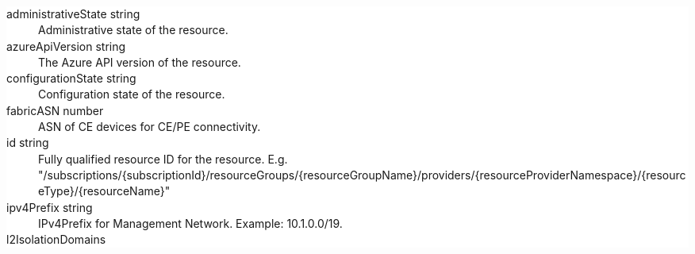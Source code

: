 <div>
<pulumi-choosable type="language" values="javascript,typescript">
<dl class="resources-properties"><dt class="property-"
            title="">
        <span id="administrativestate_nodejs">
<a data-swiftype-name="resource-property" data-swiftype-type="text" href="#administrativestate_nodejs" style="color: inherit; text-decoration: inherit;">administrative<wbr>State</a>
</span>
        <span class="property-indicator"></span>
        <span class="property-type">string</span>
    </dt>
    <dd>Administrative state of the resource.</dd><dt class="property-"
            title="">
        <span id="azureapiversion_nodejs">
<a data-swiftype-name="resource-property" data-swiftype-type="text" href="#azureapiversion_nodejs" style="color: inherit; text-decoration: inherit;">azure<wbr>Api<wbr>Version</a>
</span>
        <span class="property-indicator"></span>
        <span class="property-type">string</span>
    </dt>
    <dd>The Azure API version of the resource.</dd><dt class="property-"
            title="">
        <span id="configurationstate_nodejs">
<a data-swiftype-name="resource-property" data-swiftype-type="text" href="#configurationstate_nodejs" style="color: inherit; text-decoration: inherit;">configuration<wbr>State</a>
</span>
        <span class="property-indicator"></span>
        <span class="property-type">string</span>
    </dt>
    <dd>Configuration state of the resource.</dd><dt class="property-"
            title="">
        <span id="fabricasn_nodejs">
<a data-swiftype-name="resource-property" data-swiftype-type="text" href="#fabricasn_nodejs" style="color: inherit; text-decoration: inherit;">fabric<wbr>ASN</a>
</span>
        <span class="property-indicator"></span>
        <span class="property-type">number</span>
    </dt>
    <dd>ASN of CE devices for CE/PE connectivity.</dd><dt class="property-"
            title="">
        <span id="id_nodejs">
<a data-swiftype-name="resource-property" data-swiftype-type="text" href="#id_nodejs" style="color: inherit; text-decoration: inherit;">id</a>
</span>
        <span class="property-indicator"></span>
        <span class="property-type">string</span>
    </dt>
    <dd>Fully qualified resource ID for the resource. E.g. &quot;/subscriptions/{subscriptionId}/resourceGroups/{resourceGroupName}/providers/{resourceProviderNamespace}/{resourceType}/{resourceName}&quot;</dd><dt class="property-"
            title="">
        <span id="ipv4prefix_nodejs">
<a data-swiftype-name="resource-property" data-swiftype-type="text" href="#ipv4prefix_nodejs" style="color: inherit; text-decoration: inherit;">ipv4Prefix</a>
</span>
        <span class="property-indicator"></span>
        <span class="property-type">string</span>
    </dt>
    <dd>IPv4Prefix for Management Network. Example: 10.1.0.0/19.</dd><dt class="property-"
            title="">
        <span id="l2isolationdomains_nodejs">
<a data-swiftype-name="resource-property" data-swiftype-type="text" href="#l2isolationdomains_nodejs" style="color: inherit; text-decoration: inherit;">l2Isolation<wbr>Domains</a>
</span>